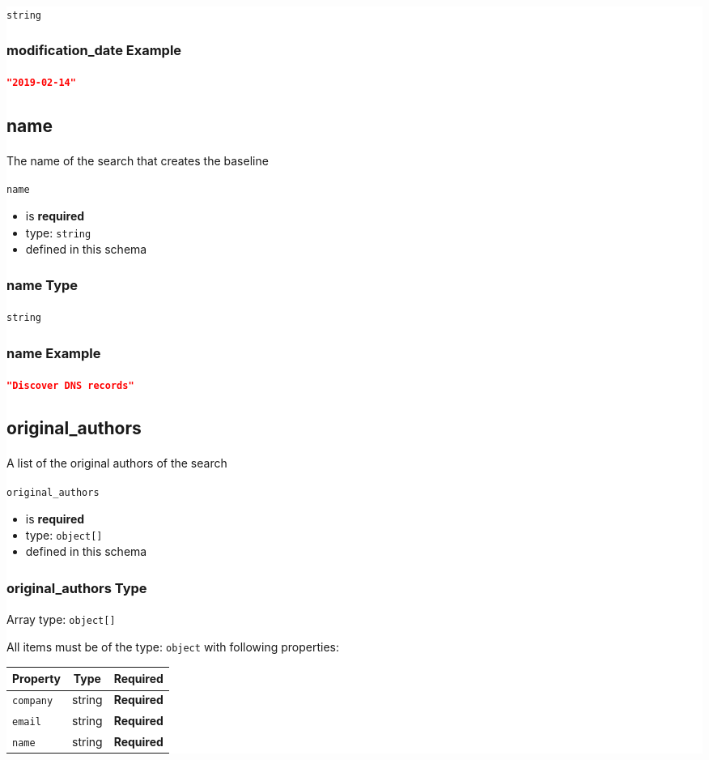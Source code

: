 
`string`






### modification_date Example

```json
"2019-02-14"
```


## name

The name of the search that creates the baseline

`name`

* is **required**
* type: `string`
* defined in this schema

### name Type


`string`






### name Example

```json
"Discover DNS records"
```


## original_authors

A list of the original authors of the search

`original_authors`

* is **required**
* type: `object[]`
* defined in this schema

### original_authors Type


Array type: `object[]`

All items must be of the type:
`object` with following properties:


| Property | Type | Required |
|----------|------|----------|
| `company`| string | **Required** |
| `email`| string | **Required** |
| `name`| string | **Required** |

